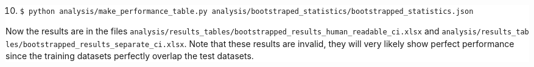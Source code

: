 10. ```shell
    $ python analysis/make_performance_table.py analysis/bootstraped_statistics/bootstrapped_statistics.json
    ```

Now the results are in the files `analysis/results_tables/bootstrapped_results_human_readable_ci.xlsx` 
and `analysis/results_tables/bootstrapped_results_separate_ci.xlsx`. Note that these results are invalid, 
they will very likely show perfect performance since the training datasets perfectly overlap the test datasets.